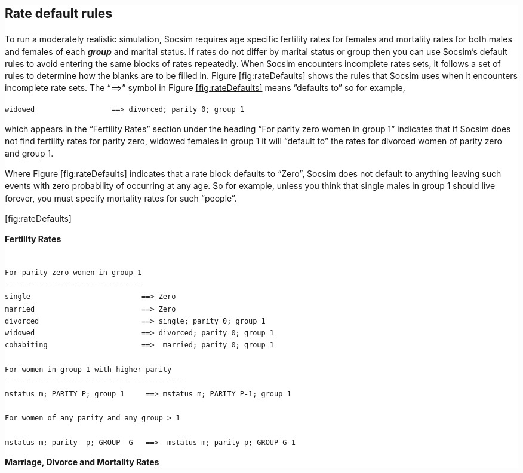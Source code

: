 ## Rate default rules

To run a moderately realistic simulation, Socsim requires age specific
fertility rates for females and mortality rates for both males and
females of each ***group*** and marital status. If rates do not differ
by marital status or group then you can use Socsim’s default rules to
avoid entering the same blocks of rates repeatedly. When Socsim
encounters incomplete rates sets, it follows a set of rules to determine
how the blanks are to be filled in.
Figure [\[fig:rateDefaults\]](#fig:rateDefaults) shows the rules that
Socsim uses when it encounters incomplete rate sets. The “==\>” symbol
in Figure [\[fig:rateDefaults\]](#fig:rateDefaults) means “defaults to”
so for example,

``` 
widowed                  ==> divorced; parity 0; group 1
```

which appears in the “Fertility Rates” section under the heading “For
parity zero women in group 1” indicates that if Socsim does not find
fertility rates for parity zero, widowed females in group 1 it will
“default to” the rates for divorced women of parity zero and group 1.

Where Figure [\[fig:rateDefaults\]](#fig:rateDefaults) indicates that a
rate block defaults to “Zero”, Socsim does not default to anything
leaving such events with zero probability of occurring at any age. So
for example, unless you think that single males in group 1 should live
forever, you must specify mortality rates for such
“people”.

<span id="fig:rateDefaults" label="fig:rateDefaults">\[fig:rateDefaults\]</span>

  
**Fertility Rates**

``` 
    
For parity zero women in group 1 
--------------------------------
single                          ==> Zero
married                         ==> Zero
divorced                        ==> single; parity 0; group 1
widowed                         ==> divorced; parity 0; group 1
cohabiting                      ==>  married; parity 0; group 1

For women in group 1 with higher parity
------------------------------------------
mstatus m; PARITY P; group 1     ==> mstatus m; PARITY P-1; group 1

For women of any parity and any group > 1

mstatus m; parity  p; GROUP  G   ==>  mstatus m; parity p; GROUP G-1
```

**Marriage, Divorce and Mortality Rates**
